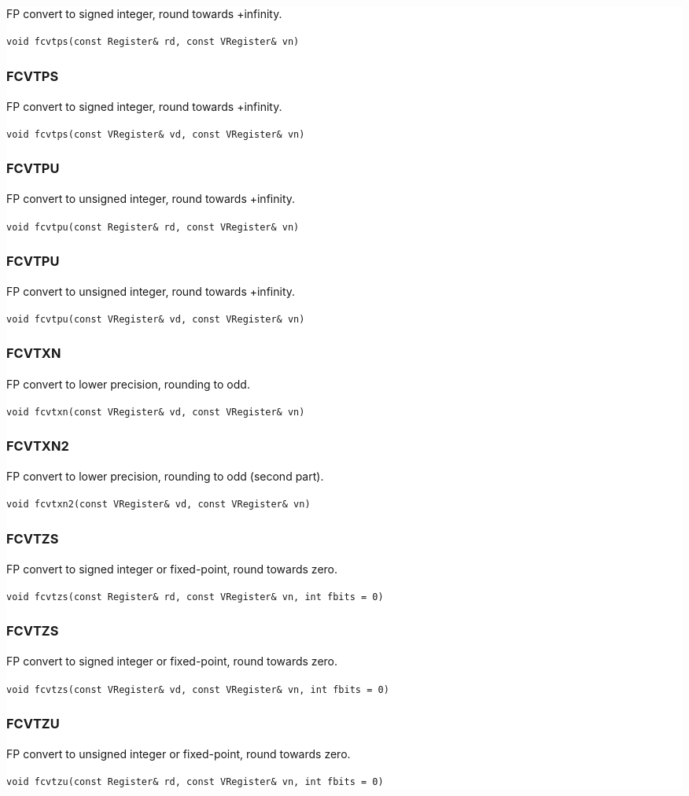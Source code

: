 FP convert to signed integer, round towards +infinity.

    void fcvtps(const Register& rd, const VRegister& vn)


### FCVTPS ###

FP convert to signed integer, round towards +infinity.

    void fcvtps(const VRegister& vd, const VRegister& vn)


### FCVTPU ###

FP convert to unsigned integer, round towards +infinity.

    void fcvtpu(const Register& rd, const VRegister& vn)


### FCVTPU ###

FP convert to unsigned integer, round towards +infinity.

    void fcvtpu(const VRegister& vd, const VRegister& vn)


### FCVTXN ###

FP convert to lower precision, rounding to odd.

    void fcvtxn(const VRegister& vd, const VRegister& vn)


### FCVTXN2 ###

FP convert to lower precision, rounding to odd (second part).

    void fcvtxn2(const VRegister& vd, const VRegister& vn)


### FCVTZS ###

FP convert to signed integer or fixed-point, round towards zero.

    void fcvtzs(const Register& rd, const VRegister& vn, int fbits = 0)


### FCVTZS ###

FP convert to signed integer or fixed-point, round towards zero.

    void fcvtzs(const VRegister& vd, const VRegister& vn, int fbits = 0)


### FCVTZU ###

FP convert to unsigned integer or fixed-point, round towards zero.

    void fcvtzu(const Register& rd, const VRegister& vn, int fbits = 0)

